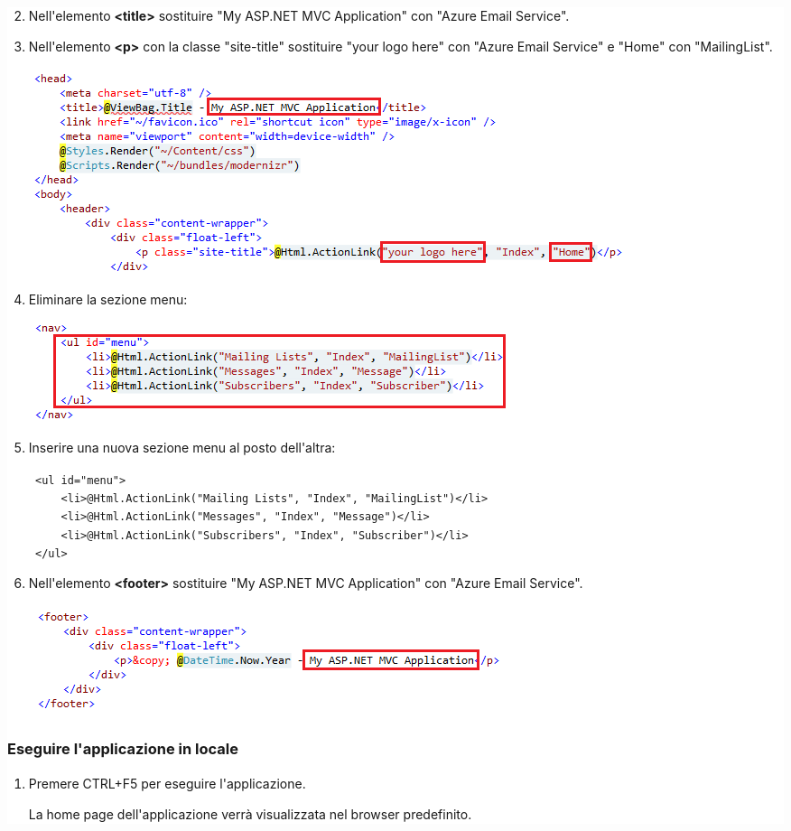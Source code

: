 2.  Nell'elemento **&lt;title\>** sostituire "My ASP.NET MVC Application" con "Azure Email Service".

3.  Nell'elemento **&lt;p\>** con la classe "site-title" sostituire "your logo here" con "Azure Email Service" e "Home" con "MailingList".

    ![title e header in \_Layout.cshtml](./media/cloud-services-dotnet-multi-tier-app-storage-1-web-role/mtas-title-and-logo-in-layout.png)

4.  Eliminare la sezione menu:

    ![menu in \_Layout.cshtml](./media/cloud-services-dotnet-multi-tier-app-storage-1-web-role/mtas-menu-in-layout.png)

5.  Inserire una nuova sezione menu al posto dell'altra:

         <ul id="menu">
             <li>@Html.ActionLink("Mailing Lists", "Index", "MailingList")</li>
             <li>@Html.ActionLink("Messages", "Index", "Message")</li>
             <li>@Html.ActionLink("Subscribers", "Index", "Subscriber")</li>
         </ul>

6.  Nell'elemento **&lt;footer\>** sostituire "My ASP.NET MVC Application" con "Azure Email Service".

    ![footer in \_Layout.cshtml](./media/cloud-services-dotnet-multi-tier-app-storage-1-web-role/mtas-footer-in-layout.png)

### Eseguire l'applicazione in locale

1.  Premere CTRL+F5 per eseguire l'applicazione.

    La home page dell'applicazione verrà visualizzata nel browser predefinito.
